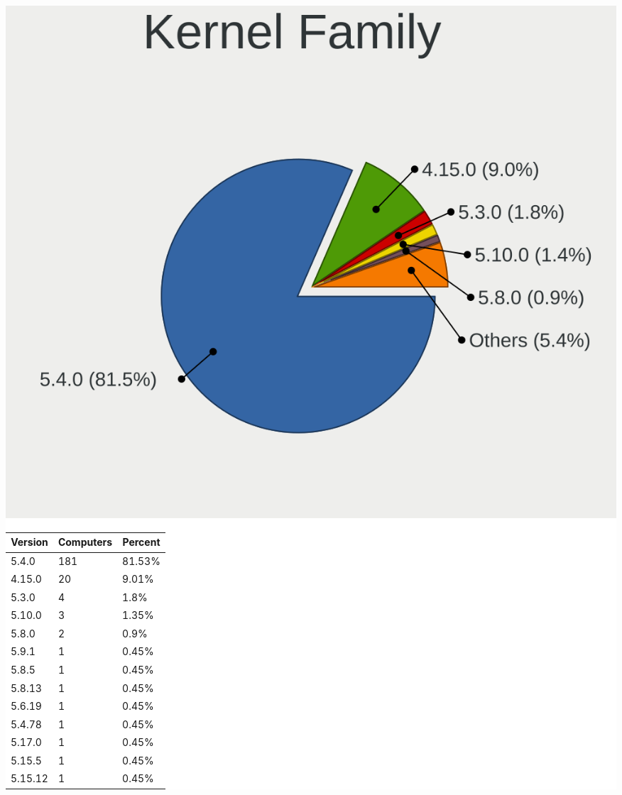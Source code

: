 ![Kernel Family](./All/images/pie_chart/os_kernel_family.svg)


| Version | Computers | Percent |
|---------|-----------|---------|
| 5.4.0   | 181       | 81.53%  |
| 4.15.0  | 20        | 9.01%   |
| 5.3.0   | 4         | 1.8%    |
| 5.10.0  | 3         | 1.35%   |
| 5.8.0   | 2         | 0.9%    |
| 5.9.1   | 1         | 0.45%   |
| 5.8.5   | 1         | 0.45%   |
| 5.8.13  | 1         | 0.45%   |
| 5.6.19  | 1         | 0.45%   |
| 5.4.78  | 1         | 0.45%   |
| 5.17.0  | 1         | 0.45%   |
| 5.15.5  | 1         | 0.45%   |
| 5.15.12 | 1         | 0.45%   |